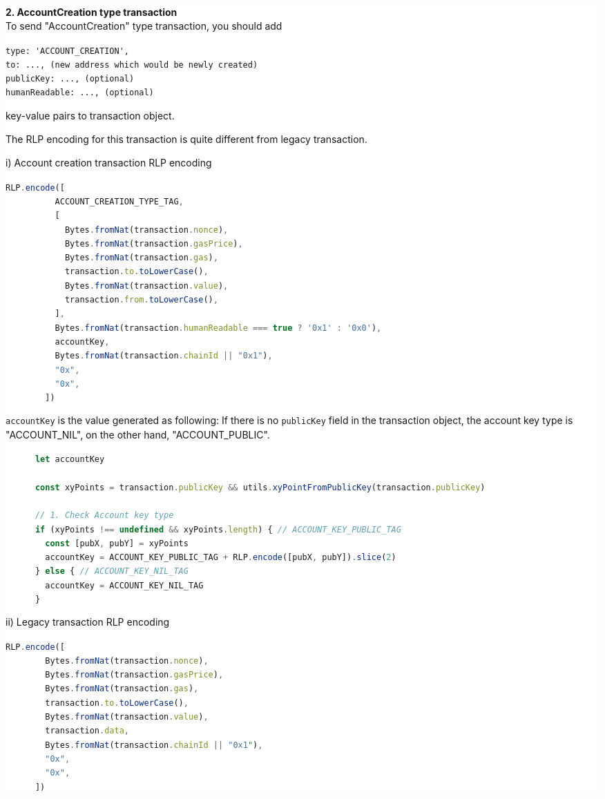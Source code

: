 **2. AccountCreation type transaction**  
To send "AccountCreation" type transaction, you should add
```
type: 'ACCOUNT_CREATION',
to: ..., (new address which would be newly created)
publicKey: ..., (optional)
humanReadable: ..., (optional)
```
key-value pairs to transaction object.

The RLP encoding for this transaction is quite different from legacy transaction.

i) Account creation transaction RLP encoding
```js
RLP.encode([
          ACCOUNT_CREATION_TYPE_TAG,
          [
            Bytes.fromNat(transaction.nonce),
            Bytes.fromNat(transaction.gasPrice),
            Bytes.fromNat(transaction.gas),
            transaction.to.toLowerCase(),
            Bytes.fromNat(transaction.value),
            transaction.from.toLowerCase(),
          ],
          Bytes.fromNat(transaction.humanReadable === true ? '0x1' : '0x0'),
          accountKey,
          Bytes.fromNat(transaction.chainId || "0x1"),
          "0x",
          "0x",
        ])
```

`accountKey` is the value generated as following:
If there is no `publicKey` field in the transaction object, the account key type is "ACCOUNT_NIL", on the other hand, "ACCOUNT_PUBLIC".
```js
      let accountKey

      const xyPoints = transaction.publicKey && utils.xyPointFromPublicKey(transaction.publicKey)

      // 1. Check Account key type
      if (xyPoints !== undefined && xyPoints.length) { // ACCOUNT_KEY_PUBLIC_TAG
        const [pubX, pubY] = xyPoints
        accountKey = ACCOUNT_KEY_PUBLIC_TAG + RLP.encode([pubX, pubY]).slice(2)
      } else { // ACCOUNT_KEY_NIL_TAG
        accountKey = ACCOUNT_KEY_NIL_TAG
      }
```

ii) Legacy transaction RLP encoding
```js
RLP.encode([
        Bytes.fromNat(transaction.nonce),
        Bytes.fromNat(transaction.gasPrice),
        Bytes.fromNat(transaction.gas),
        transaction.to.toLowerCase(),
        Bytes.fromNat(transaction.value),
        transaction.data,
        Bytes.fromNat(transaction.chainId || "0x1"),
        "0x",
        "0x",
      ])
```
